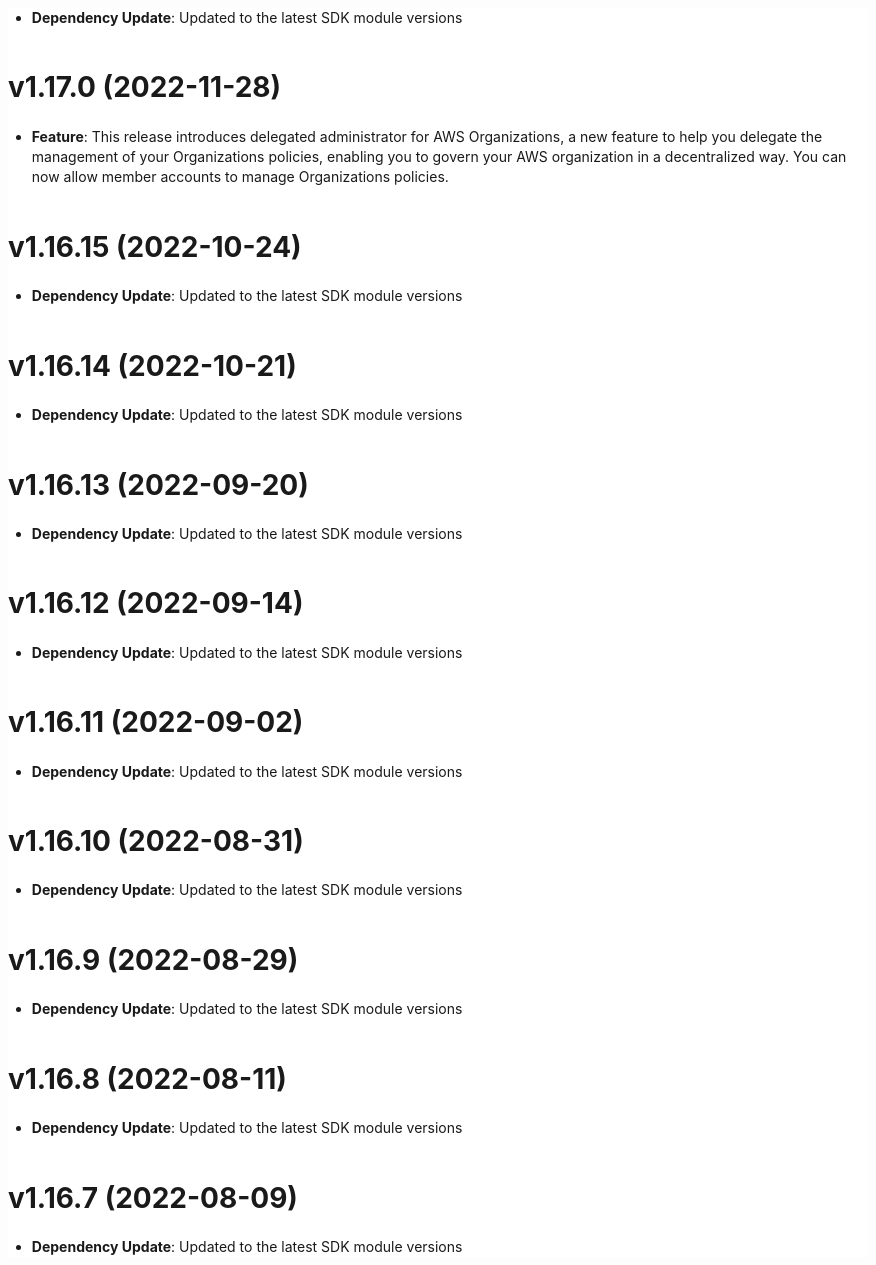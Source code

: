 * **Dependency Update**: Updated to the latest SDK module versions

# v1.17.0 (2022-11-28)

* **Feature**: This release introduces delegated administrator for AWS Organizations, a new feature to help you delegate the management of your Organizations policies, enabling you to govern your AWS organization in a decentralized way. You can now allow member accounts to manage Organizations policies.

# v1.16.15 (2022-10-24)

* **Dependency Update**: Updated to the latest SDK module versions

# v1.16.14 (2022-10-21)

* **Dependency Update**: Updated to the latest SDK module versions

# v1.16.13 (2022-09-20)

* **Dependency Update**: Updated to the latest SDK module versions

# v1.16.12 (2022-09-14)

* **Dependency Update**: Updated to the latest SDK module versions

# v1.16.11 (2022-09-02)

* **Dependency Update**: Updated to the latest SDK module versions

# v1.16.10 (2022-08-31)

* **Dependency Update**: Updated to the latest SDK module versions

# v1.16.9 (2022-08-29)

* **Dependency Update**: Updated to the latest SDK module versions

# v1.16.8 (2022-08-11)

* **Dependency Update**: Updated to the latest SDK module versions

# v1.16.7 (2022-08-09)

* **Dependency Update**: Updated to the latest SDK module versions
